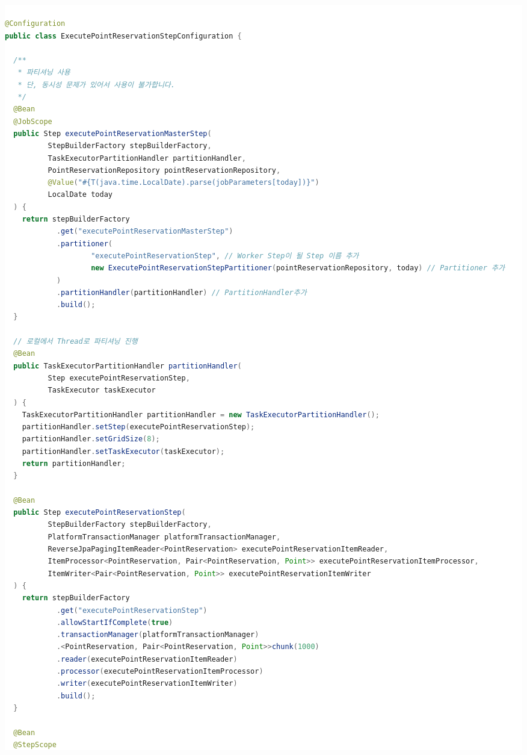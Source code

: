 ~~~java

@Configuration
public class ExecutePointReservationStepConfiguration {

  /**
   * 파티셔닝 사용
   * 단, 동시성 문제가 있어서 사용이 불가합니다.
   */
  @Bean
  @JobScope
  public Step executePointReservationMasterStep(
          StepBuilderFactory stepBuilderFactory,
          TaskExecutorPartitionHandler partitionHandler,
          PointReservationRepository pointReservationRepository,
          @Value("#{T(java.time.LocalDate).parse(jobParameters[today])}")
          LocalDate today
  ) {
    return stepBuilderFactory
            .get("executePointReservationMasterStep")
            .partitioner(
                    "executePointReservationStep", // Worker Step이 될 Step 이름 추가
                    new ExecutePointReservationStepPartitioner(pointReservationRepository, today) // Partitioner 추가
            )
            .partitionHandler(partitionHandler) // PartitionHandler추가
            .build();
  }

  // 로컬에서 Thread로 파티셔닝 진행
  @Bean
  public TaskExecutorPartitionHandler partitionHandler(
          Step executePointReservationStep,
          TaskExecutor taskExecutor
  ) {
    TaskExecutorPartitionHandler partitionHandler = new TaskExecutorPartitionHandler();
    partitionHandler.setStep(executePointReservationStep);
    partitionHandler.setGridSize(8);
    partitionHandler.setTaskExecutor(taskExecutor);
    return partitionHandler;
  }

  @Bean
  public Step executePointReservationStep(
          StepBuilderFactory stepBuilderFactory,
          PlatformTransactionManager platformTransactionManager,
          ReverseJpaPagingItemReader<PointReservation> executePointReservationItemReader,
          ItemProcessor<PointReservation, Pair<PointReservation, Point>> executePointReservationItemProcessor,
          ItemWriter<Pair<PointReservation, Point>> executePointReservationItemWriter
  ) {
    return stepBuilderFactory
            .get("executePointReservationStep")
            .allowStartIfComplete(true)
            .transactionManager(platformTransactionManager)
            .<PointReservation, Pair<PointReservation, Point>>chunk(1000)
            .reader(executePointReservationItemReader)
            .processor(executePointReservationItemProcessor)
            .writer(executePointReservationItemWriter)
            .build();
  }

  @Bean
  @StepScope
~~~